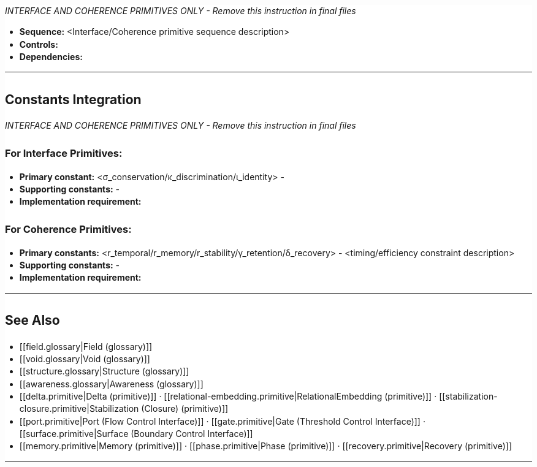 *INTERFACE AND COHERENCE PRIMITIVES ONLY - Remove this instruction in final files*

- **Sequence:** <Interface/Coherence primitive sequence description>
- **Controls:** <How this primitive affects others>
- **Dependencies:** <What this primitive depends on>

---

## Constants Integration

*INTERFACE AND COHERENCE PRIMITIVES ONLY - Remove this instruction in final files*

### For Interface Primitives:
- **Primary constant:** <σ_conservation/κ_discrimination/ι_identity> - <timing constraint description>
- **Supporting constants:** <Other interface constants> - <coordination description>
- **Implementation requirement:** <Timing bounds and operational constraints>

### For Coherence Primitives:
- **Primary constants:** <r_temporal/r_memory/r_stability/γ_retention/δ_recovery> - <timing/efficiency constraint description>
- **Supporting constants:** <Other coherence constants> - <coordination description>
- **Implementation requirement:** <Timing bounds and operational constraints>

---

## See Also

- [[field.glossary|Field (glossary)]]
- [[void.glossary|Void (glossary)]]
- [[structure.glossary|Structure (glossary)]]
- [[awareness.glossary|Awareness (glossary)]]
- [[delta.primitive|Delta (primitive)]] · [[relational-embedding.primitive|RelationalEmbedding (primitive)]] · [[stabilization-closure.primitive|Stabilization (Closure) (primitive)]]
- [[port.primitive|Port (Flow Control Interface)]] · [[gate.primitive|Gate (Threshold Control Interface)]] · [[surface.primitive|Surface (Boundary Control Interface)]]
- [[memory.primitive|Memory (primitive)]] · [[phase.primitive|Phase (primitive)]] · [[recovery.primitive|Recovery (primitive)]]

---


